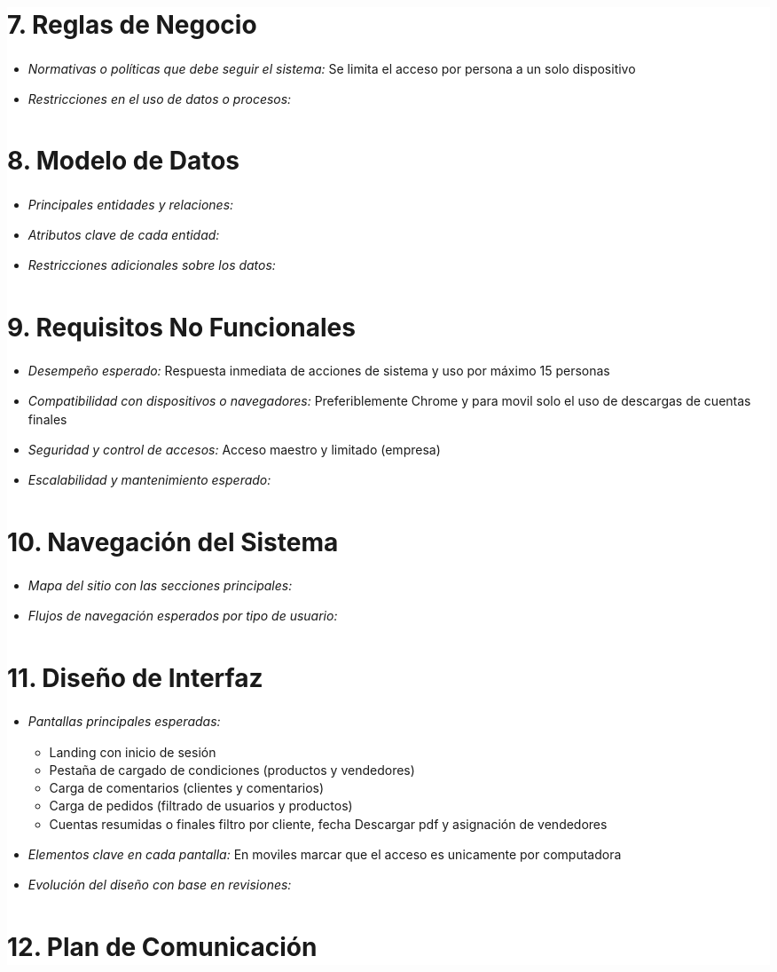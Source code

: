 
# 7. Reglas de Negocio

- *Normativas o políticas que debe seguir el sistema:* Se limita el acceso por persona a un solo dispositivo
    
- *Restricciones en el uso de datos o procesos:*
    

# 8. Modelo de Datos

- *Principales entidades y relaciones:*
    
- *Atributos clave de cada entidad:*
    
- *Restricciones adicionales sobre los datos:*
    

# 9. Requisitos No Funcionales

- *Desempeño esperado:* Respuesta inmediata de acciones de sistema y uso por máximo 15 personas
    
- *Compatibilidad con dispositivos o navegadores:* Preferiblemente Chrome y para movil solo el uso de descargas de cuentas finales
    
- *Seguridad y control de accesos:* Acceso maestro y limitado (empresa)
    
- *Escalabilidad y mantenimiento esperado:* 
    

# 10. Navegación del Sistema

- *Mapa del sitio con las secciones principales:*
    
- *Flujos de navegación esperados por tipo de usuario:*
    

# 11. Diseño de Interfaz

- *Pantallas principales esperadas:* 
	- Landing con inicio de sesión
	- Pestaña de cargado de condiciones (productos y vendedores)
	- Carga de comentarios (clientes y comentarios)
	- Carga de pedidos (filtrado de usuarios y productos)
	- Cuentas resumidas o finales filtro por cliente, fecha Descargar pdf y asignación de vendedores
    
- *Elementos clave en cada pantalla:* En moviles marcar que el acceso es unicamente por computadora
    
- *Evolución del diseño con base en revisiones:* 
    

# 12. Plan de Comunicación
